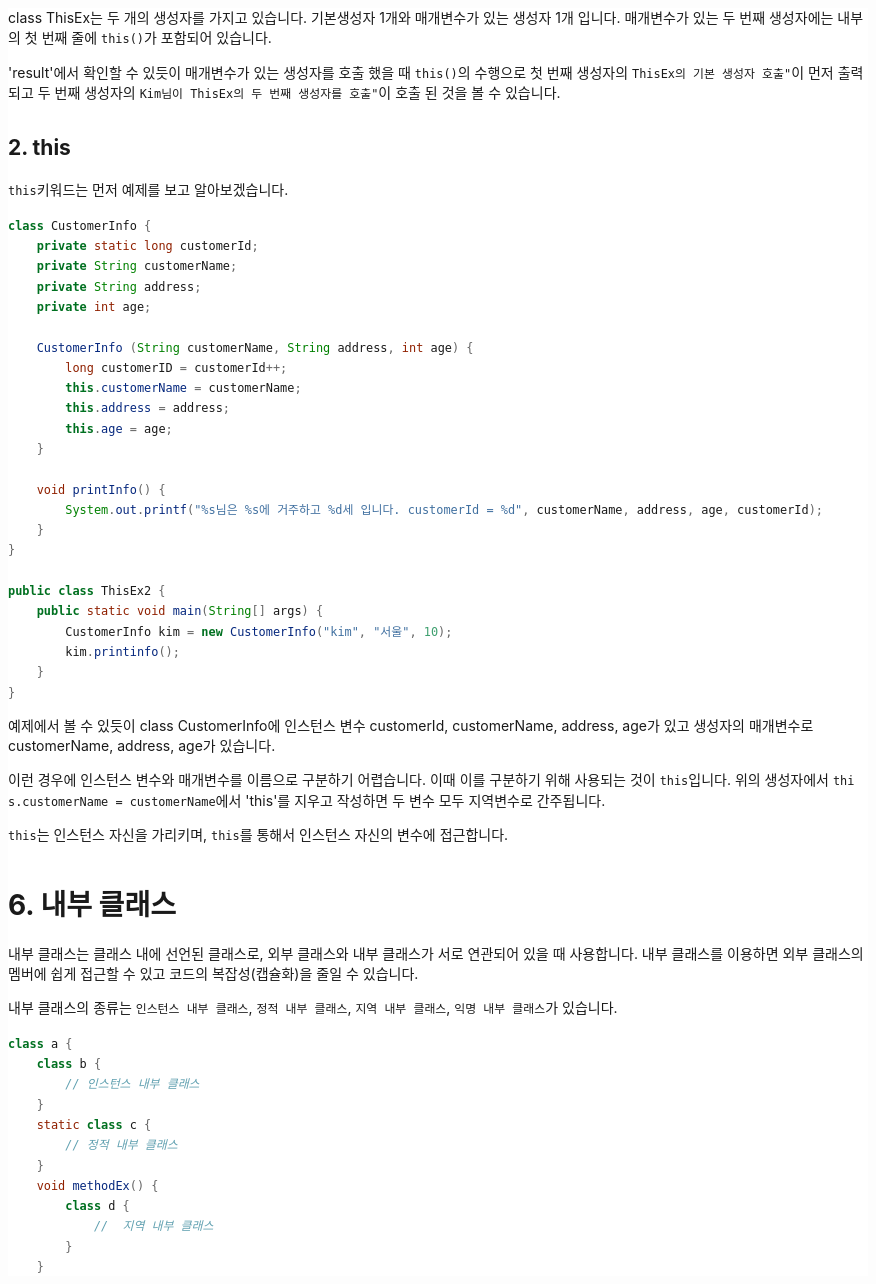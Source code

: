 class ThisEx는 두 개의 생성자를 가지고 있습니다. 기본생성자 1개와 매개변수가 있는 생성자 1개 입니다. 매개변수가 있는 두 번째 생성자에는 내부의 첫 번째 줄에 `this()`가 포함되어 있습니다.

'result'에서 확인할 수 있듯이 매개변수가 있는 생성자를 호출 했을 때 `this()`의 수행으로 첫 번째 생성자의 `ThisEx의 기본 생성자 호출"`이 먼저 출력되고 두 번째 생성자의 `Kim님이 ThisEx의 두 번째 생성자를 호출"`이 호출 된 것을 볼 수 있습니다.

## 2. this

`this`키워드는 먼저 예제를 보고 알아보겠습니다.

```java
class CustomerInfo {
	private static long customerId;
    private String customerName;
    private String address;
    private int age;

	CustomerInfo (String customerName, String address, int age) {
		long customerID = customerId++;
    	this.customerName = customerName;
    	this.address = address;
        this.age = age;
    }

    void printInfo() {
    	System.out.printf("%s님은 %s에 거주하고 %d세 입니다. customerId = %d", customerName, address, age, customerId);
    }
}

public class ThisEx2 {
	public static void main(String[] args) {
    	CustomerInfo kim = new CustomerInfo("kim", "서울", 10);
        kim.printinfo();
    }
}
```

예제에서 볼 수 있듯이 class CustomerInfo에 인스턴스 변수 customerId, customerName, address, age가 있고 생성자의 매개변수로 customerName, address, age가 있습니다.

이런 경우에 인스턴스 변수와 매개변수를 이름으로 구분하기 어렵습니다. 이때 이를 구분하기 위해 사용되는 것이 `this`입니다. 위의 생성자에서 `this.customerName = customerName`에서 'this'를 지우고 작성하면 두 변수 모두 지역변수로 간주됩니다.

`this`는 인스턴스 자신을 가리키며, `this`를 통해서 인스턴스 자신의 변수에 접근합니다.

# 6. 내부 클래스

내부 클래스는 클래스 내에 선언된 클래스로, 외부 클래스와 내부 클래스가 서로 연관되어 있을 때 사용합니다. 내부 클래스를 이용하면 외부 클래스의 멤버에 쉽게 접근할 수 있고 코드의 복잡성(캡슐화)을 줄일 수 있습니다.

내부 클래스의 종류는 `인스턴스 내부 클래스`, `정적 내부 클래스`, `지역 내부 클래스`, `익명 내부 클래스`가 있습니다.

```java
class a {
	class b {
    	// 인스턴스 내부 클래스
    }
    static class c {
    	// 정적 내부 클래스
    }
    void methodEx() {
    	class d {
        	//	지역 내부 클래스
        }
    }
```
